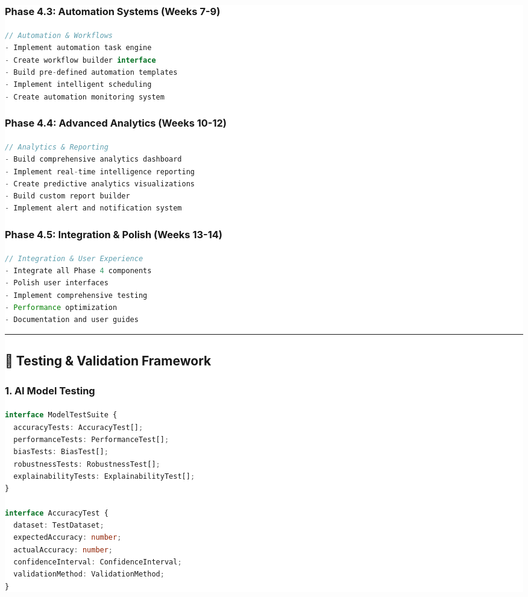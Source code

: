 ### Phase 4.3: Automation Systems (Weeks 7-9)
```typescript
// Automation & Workflows
- Implement automation task engine
- Create workflow builder interface
- Build pre-defined automation templates
- Implement intelligent scheduling
- Create automation monitoring system
```

### Phase 4.4: Advanced Analytics (Weeks 10-12)
```typescript
// Analytics & Reporting
- Build comprehensive analytics dashboard
- Implement real-time intelligence reporting
- Create predictive analytics visualizations
- Build custom report builder
- Implement alert and notification system
```

### Phase 4.5: Integration & Polish (Weeks 13-14)
```typescript
// Integration & User Experience
- Integrate all Phase 4 components
- Polish user interfaces
- Implement comprehensive testing
- Performance optimization
- Documentation and user guides
```

---

## 🧪 Testing & Validation Framework

### 1. AI Model Testing
```typescript
interface ModelTestSuite {
  accuracyTests: AccuracyTest[];
  performanceTests: PerformanceTest[];
  biasTests: BiasTest[];
  robustnessTests: RobustnessTest[];
  explainabilityTests: ExplainabilityTest[];
}

interface AccuracyTest {
  dataset: TestDataset;
  expectedAccuracy: number;
  actualAccuracy: number;
  confidenceInterval: ConfidenceInterval;
  validationMethod: ValidationMethod;
}
```
